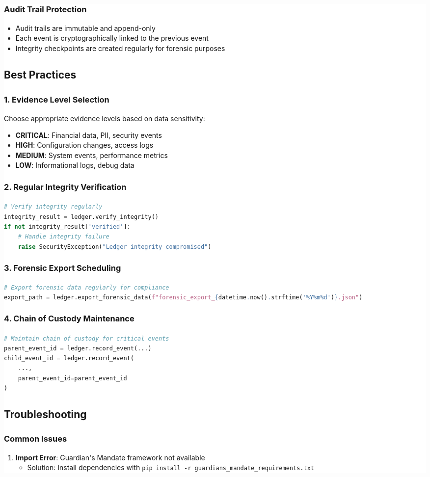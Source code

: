 ### Audit Trail Protection

- Audit trails are immutable and append-only
- Each event is cryptographically linked to the previous event
- Integrity checkpoints are created regularly for forensic purposes

## Best Practices

### 1. Evidence Level Selection

Choose appropriate evidence levels based on data sensitivity:

- **CRITICAL**: Financial data, PII, security events
- **HIGH**: Configuration changes, access logs
- **MEDIUM**: System events, performance metrics
- **LOW**: Informational logs, debug data

### 2. Regular Integrity Verification

```python
# Verify integrity regularly
integrity_result = ledger.verify_integrity()
if not integrity_result['verified']:
    # Handle integrity failure
    raise SecurityException("Ledger integrity compromised")
```

### 3. Forensic Export Scheduling

```python
# Export forensic data regularly for compliance
export_path = ledger.export_forensic_data(f"forensic_export_{datetime.now().strftime('%Y%m%d')}.json")
```

### 4. Chain of Custody Maintenance

```python
# Maintain chain of custody for critical events
parent_event_id = ledger.record_event(...)
child_event_id = ledger.record_event(
    ...,
    parent_event_id=parent_event_id
)
```

## Troubleshooting

### Common Issues

1. **Import Error**: Guardian's Mandate framework not available
   - Solution: Install dependencies with `pip install -r guardians_mandate_requirements.txt`
